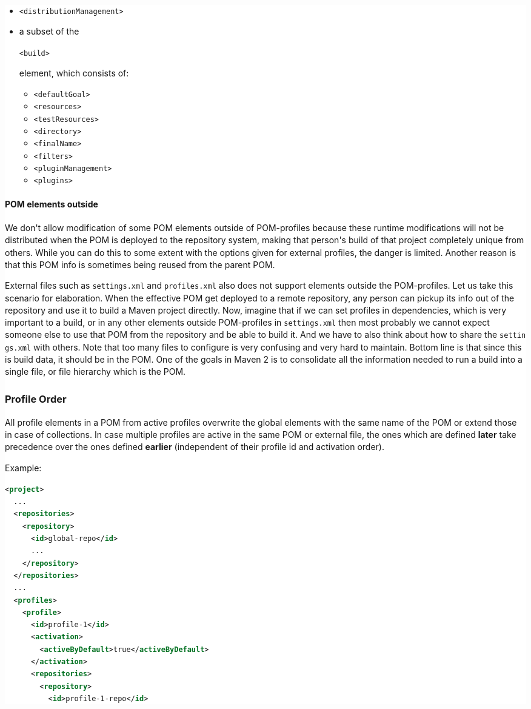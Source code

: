 - `<distributionManagement>`

- a subset of the



  ```
  <build>
  ```



  element, which consists of:

  - `<defaultGoal>`
  - `<resources>`
  - `<testResources>`
  - `<directory>`
  - `<finalName>`
  - `<filters>`
  - `<pluginManagement>`
  - `<plugins>`

#### POM elements outside <profiles>

We don't allow modification of some POM elements outside of POM-profiles because these runtime modifications will not be distributed when the POM is deployed to the repository system, making that person's build of that project completely unique from others. While you can do this to some extent with the options given for external profiles, the danger is limited. Another reason is that this POM info is sometimes being reused from the parent POM.

External files such as `settings.xml` and `profiles.xml` also does not support elements outside the POM-profiles. Let us take this scenario for elaboration. When the effective POM get deployed to a remote repository, any person can pickup its info out of the repository and use it to build a Maven project directly. Now, imagine that if we can set profiles in dependencies, which is very important to a build, or in any other elements outside POM-profiles in `settings.xml` then most probably we cannot expect someone else to use that POM from the repository and be able to build it. And we have to also think about how to share the `settings.xml` with others. Note that too many files to configure is very confusing and very hard to maintain. Bottom line is that since this is build data, it should be in the POM. One of the goals in Maven 2 is to consolidate all the information needed to run a build into a single file, or file hierarchy which is the POM.

### Profile Order

All profile elements in a POM from active profiles overwrite the global elements with the same name of the POM or extend those in case of collections. In case multiple profiles are active in the same POM or external file, the ones which are defined **later** take precedence over the ones defined **earlier** (independent of their profile id and activation order).

Example:

```xml
<project>
  ...
  <repositories>
    <repository>
      <id>global-repo</id>
      ...
    </repository>
  </repositories>
  ...
  <profiles>
    <profile>
      <id>profile-1</id>
      <activation>
        <activeByDefault>true</activeByDefault>
      </activation>
      <repositories>
        <repository>
          <id>profile-1-repo</id>
```